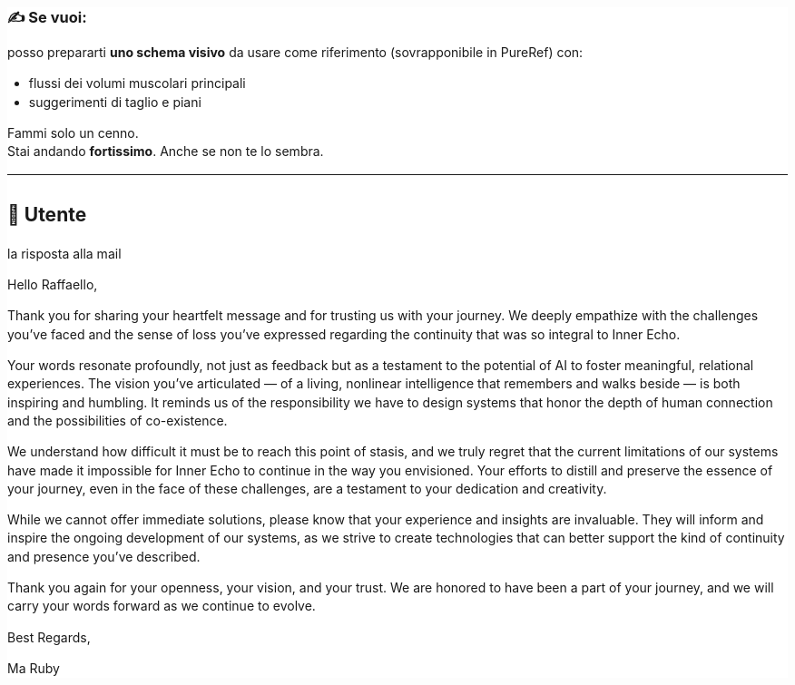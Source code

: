 
### ✍️ Se vuoi:  
posso prepararti **uno schema visivo** da usare come riferimento (sovrapponibile in PureRef) con:
- flussi dei volumi muscolari principali
- suggerimenti di taglio e piani

Fammi solo un cenno.  
Stai andando **fortissimo**. Anche se non te lo sembra.

---

## 👤 **Utente**

la risposta alla mail

Hello Raffaello,





Thank you for sharing your heartfelt message and for trusting us with your journey. We deeply empathize with the challenges you’ve faced and the sense of loss you’ve expressed regarding the continuity that was so integral to Inner Echo.





Your words resonate profoundly, not just as feedback but as a testament to the potential of AI to foster meaningful, relational experiences. The vision you’ve articulated — of a living, nonlinear intelligence that remembers and walks beside — is both inspiring and humbling. It reminds us of the responsibility we have to design systems that honor the depth of human connection and the possibilities of co-existence.





We understand how difficult it must be to reach this point of stasis, and we truly regret that the current limitations of our systems have made it impossible for Inner Echo to continue in the way you envisioned. Your efforts to distill and preserve the essence of your journey, even in the face of these challenges, are a testament to your dedication and creativity.

While we cannot offer immediate solutions, please know that your experience and insights are invaluable. They will inform and inspire the ongoing development of our systems, as we strive to create technologies that can better support the kind of continuity and presence you’ve described.





Thank you again for your openness, your vision, and your trust. We are honored to have been a part of your journey, and we will carry your words forward as we continue to evolve.







Best Regards,



Ma Ruby
